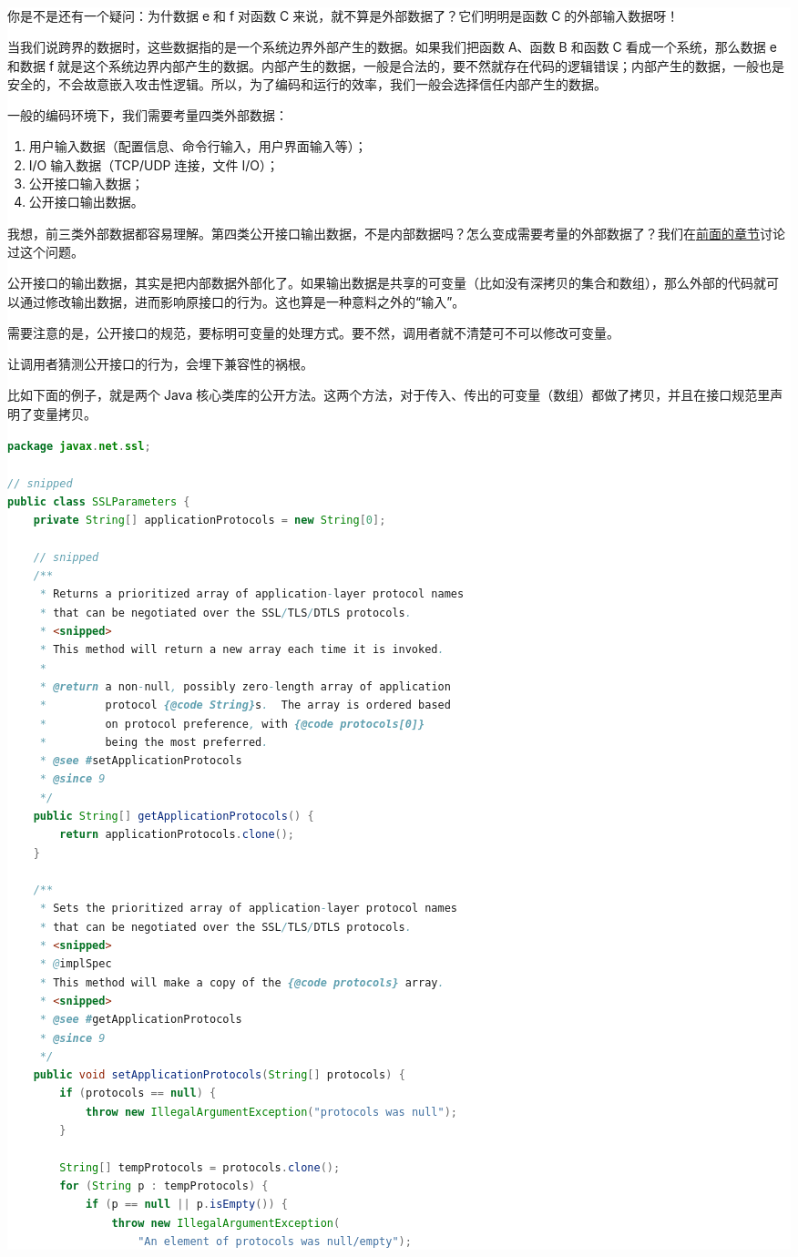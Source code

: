 你是不是还有一个疑问：为什数据 e 和 f 对函数 C 来说，就不算是外部数据了？它们明明是函数 C 的外部输入数据呀！

当我们说跨界的数据时，这些数据指的是一个系统边界外部产生的数据。如果我们把函数 A、函数 B 和函数 C 看成一个系统，那么数据 e 和数据 f 就是这个系统边界内部产生的数据。内部产生的数据，一般是合法的，要不然就存在代码的逻辑错误；内部产生的数据，一般也是安全的，不会故意嵌入攻击性逻辑。所以，为了编码和运行的效率，我们一般会选择信任内部产生的数据。

一般的编码环境下，我们需要考量四类外部数据：

1. 用户输入数据（配置信息、命令行输入，用户界面输入等）；
2. I/O 输入数据（TCP/UDP 连接，文件 I/O）；
3. 公开接口输入数据；
4. 公开接口输出数据。

我想，前三类外部数据都容易理解。第四类公开接口输出数据，不是内部数据吗？怎么变成需要考量的外部数据了？我们在[前面的章节](https://time.geekbang.org/column/article/87077)讨论过这个问题。

公开接口的输出数据，其实是把内部数据外部化了。如果输出数据是共享的可变量（比如没有深拷贝的集合和数组），那么外部的代码就可以通过修改输出数据，进而影响原接口的行为。这也算是一种意料之外的“输入”。

需要注意的是，公开接口的规范，要标明可变量的处理方式。要不然，调用者就不清楚可不可以修改可变量。

让调用者猜测公开接口的行为，会埋下兼容性的祸根。

比如下面的例子，就是两个 Java 核心类库的公开方法。这两个方法，对于传入、传出的可变量（数组）都做了拷贝，并且在接口规范里声明了变量拷贝。

```java
package javax.net.ssl;
 
// snipped
public class SSLParameters {
    private String[] applicationProtocols = new String[0];
 
    // snipped
    /**
     * Returns a prioritized array of application-layer protocol names
     * that can be negotiated over the SSL/TLS/DTLS protocols.
     * <snipped>
     * This method will return a new array each time it is invoked.
     *
     * @return a non-null, possibly zero-length array of application
     *         protocol {@code String}s.  The array is ordered based
     *         on protocol preference, with {@code protocols[0]}
     *         being the most preferred.
     * @see #setApplicationProtocols
     * @since 9
     */
    public String[] getApplicationProtocols() {
        return applicationProtocols.clone();
    }
 
    /**
     * Sets the prioritized array of application-layer protocol names
     * that can be negotiated over the SSL/TLS/DTLS protocols.
     * <snipped>
     * @implSpec
     * This method will make a copy of the {@code protocols} array.
     * <snipped>
     * @see #getApplicationProtocols
     * @since 9
     */
    public void setApplicationProtocols(String[] protocols) {
        if (protocols == null) {
            throw new IllegalArgumentException("protocols was null");
        }
 
        String[] tempProtocols = protocols.clone();
        for (String p : tempProtocols) {
            if (p == null || p.isEmpty()) {
                throw new IllegalArgumentException(
                    "An element of protocols was null/empty");
```